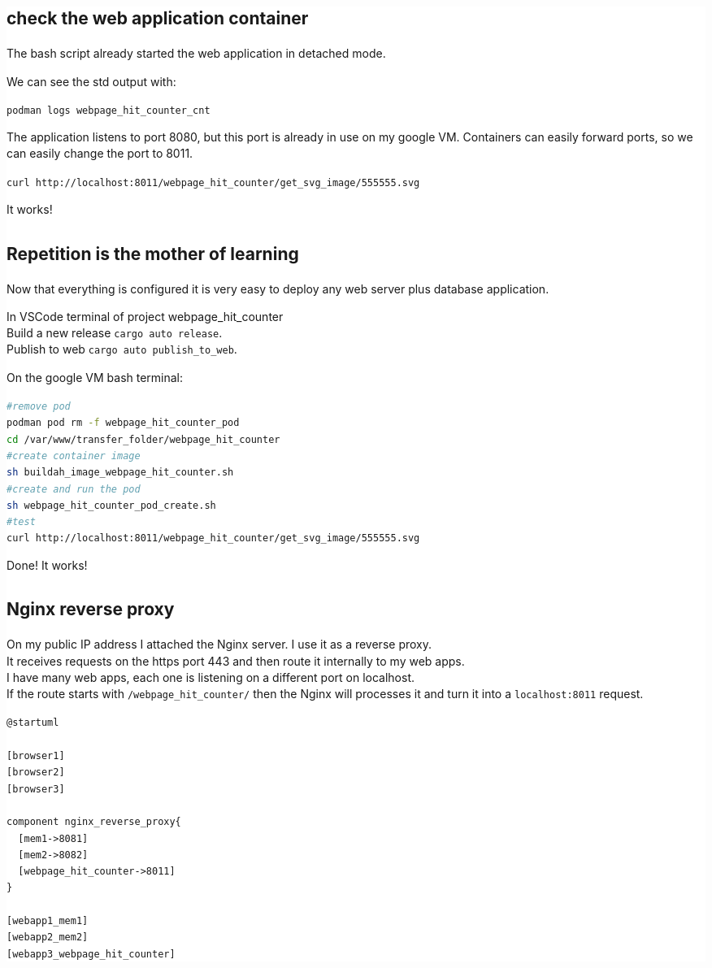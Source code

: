 ## check the web application container

The bash script already started the web application in detached mode.

We can see the std output with:

```bash
podman logs webpage_hit_counter_cnt
```

The application listens to port 8080, but this port is already in use on my google VM. Containers can easily forward ports, so we can easily change the port to 8011.

```bash
curl http://localhost:8011/webpage_hit_counter/get_svg_image/555555.svg
```

It works!

## Repetition is the mother of learning

Now that everything is configured it is very easy to deploy any web server plus database application.

In VSCode terminal of project webpage_hit_counter  
Build a new release `cargo auto release`.  
Publish to web `cargo auto publish_to_web`.  

On the google VM bash terminal:

```bash
#remove pod
podman pod rm -f webpage_hit_counter_pod
cd /var/www/transfer_folder/webpage_hit_counter
#create container image
sh buildah_image_webpage_hit_counter.sh
#create and run the pod
sh webpage_hit_counter_pod_create.sh
#test
curl http://localhost:8011/webpage_hit_counter/get_svg_image/555555.svg
```

Done! It works!

## Nginx reverse proxy

On my public IP address I attached the Nginx server. I use it as a reverse proxy.  
It receives requests on the https port 443 and then route it internally to my web apps.  
I have many web apps, each one is listening on a different port on localhost.  
If the route starts with `/webpage_hit_counter/` then the Nginx will processes it and turn it into a `localhost:8011` request.

```plantuml
@startuml

[browser1]
[browser2]
[browser3]

component nginx_reverse_proxy{
  [mem1->8081]
  [mem2->8082]
  [webpage_hit_counter->8011]
}

[webapp1_mem1]
[webapp2_mem2]
[webapp3_webpage_hit_counter]
```